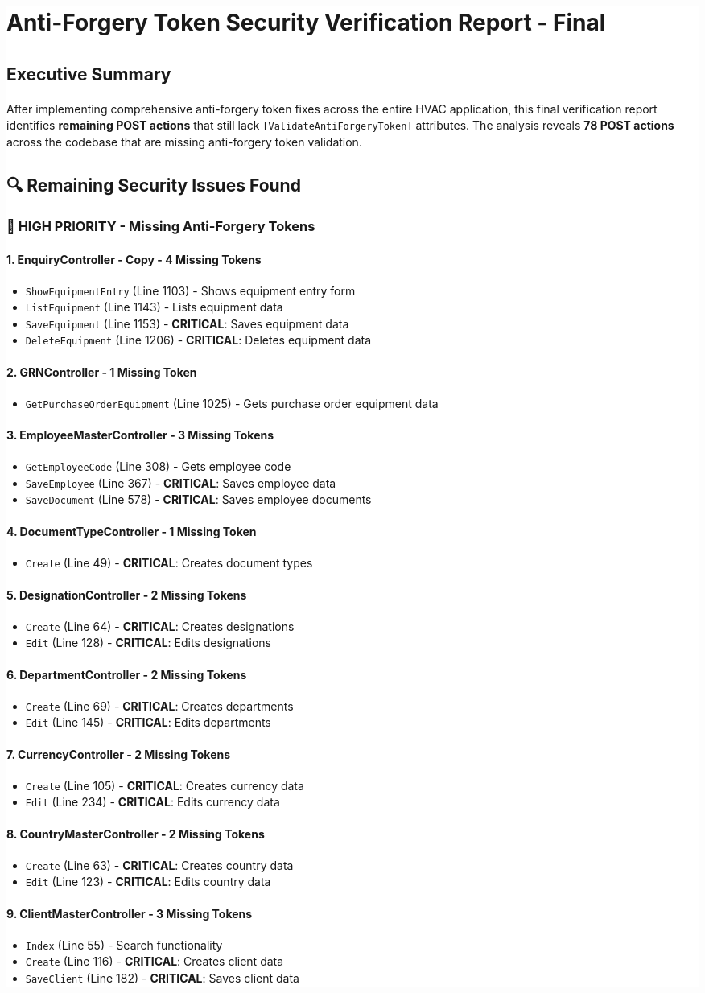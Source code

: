 # Anti-Forgery Token Security Verification Report - Final

## Executive Summary

After implementing comprehensive anti-forgery token fixes across the entire HVAC application, this final verification report identifies **remaining POST actions** that still lack `[ValidateAntiForgeryToken]` attributes. The analysis reveals **78 POST actions** across the codebase that are missing anti-forgery token validation.

## 🔍 **Remaining Security Issues Found**

### 🚨 **HIGH PRIORITY - Missing Anti-Forgery Tokens**

#### 1. **EnquiryController - Copy** - 4 Missing Tokens
- `ShowEquipmentEntry` (Line 1103) - Shows equipment entry form
- `ListEquipment` (Line 1143) - Lists equipment data
- `SaveEquipment` (Line 1153) - **CRITICAL**: Saves equipment data
- `DeleteEquipment` (Line 1206) - **CRITICAL**: Deletes equipment data

#### 2. **GRNController** - 1 Missing Token
- `GetPurchaseOrderEquipment` (Line 1025) - Gets purchase order equipment data

#### 3. **EmployeeMasterController** - 3 Missing Tokens
- `GetEmployeeCode` (Line 308) - Gets employee code
- `SaveEmployee` (Line 367) - **CRITICAL**: Saves employee data
- `SaveDocument` (Line 578) - **CRITICAL**: Saves employee documents

#### 4. **DocumentTypeController** - 1 Missing Token
- `Create` (Line 49) - **CRITICAL**: Creates document types

#### 5. **DesignationController** - 2 Missing Tokens
- `Create` (Line 64) - **CRITICAL**: Creates designations
- `Edit` (Line 128) - **CRITICAL**: Edits designations

#### 6. **DepartmentController** - 2 Missing Tokens
- `Create` (Line 69) - **CRITICAL**: Creates departments
- `Edit` (Line 145) - **CRITICAL**: Edits departments

#### 7. **CurrencyController** - 2 Missing Tokens
- `Create` (Line 105) - **CRITICAL**: Creates currency data
- `Edit` (Line 234) - **CRITICAL**: Edits currency data

#### 8. **CountryMasterController** - 2 Missing Tokens
- `Create` (Line 63) - **CRITICAL**: Creates country data
- `Edit` (Line 123) - **CRITICAL**: Edits country data

#### 9. **ClientMasterController** - 3 Missing Tokens
- `Index` (Line 55) - Search functionality
- `Create` (Line 116) - **CRITICAL**: Creates client data
- `SaveClient` (Line 182) - **CRITICAL**: Saves client data
